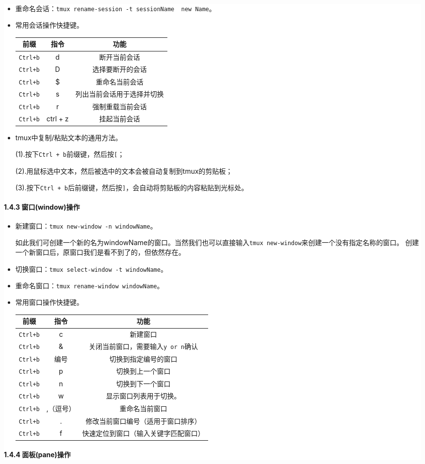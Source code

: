 * 重命名会话：`tmux rename-session -t sessionName  new Name`。

* 常用会话操作快捷键。

	|   前缀   |   指令   |            功能            |
	| :------: | :------: | :------------------------: |
	| `Ctrl+b` |    d     |        断开当前会话        |
	| `Ctrl+b` |    D     |      选择要断开的会话      |
	| `Ctrl+b` |    $     |       重命名当前会话       |
	| `Ctrl+b` |    s     | 列出当前会话用于选择并切换 |
	| `Ctrl+b` |    r     |      强制重载当前会话      |
	| `Ctrl+b` | ctrl + z |        挂起当前会话        |

* tmux中复制/粘贴文本的通用方法。

	(1).按下`Ctrl + b`前缀键，然后按`[`；

	(2).用鼠标选中文本，然后被选中的文本会被自动复制到tmux的剪贴板；

	(3).按下`Ctrl + b`后前缀键，然后按`]`，会自动将剪贴板的内容粘贴到光标处。

#### 1.4.3 窗口(window)操作

* 新建窗口：`tmux new-window -n windowName`。

	如此我们可创建一个新的名为windowName的窗口。当然我们也可以直接输入`tmux new-window`来创建一个没有指定名称的窗口。 创建一个新窗口后，原窗口我们是看不到了的，但依然存在。

* 切换窗口：`tmux select-window -t windowName`。

* 重命名窗口：`tmux rename-window windowName`。

* 常用窗口操作快捷键。

	|   前缀   |     指令     |                 功能                 |
	| :------: | :----------: | :----------------------------------: |
	| `Ctrl+b` |      c       |               新建窗口               |
	| `Ctrl+b` |      &       |  关闭当前窗口，需要输入`y or n`确认  |
	| `Ctrl+b` | <number>编号 |         切换到指定编号的窗口         |
	| `Ctrl+b` |      p       |           切换到上一个窗口           |
	| `Ctrl+b` |      n       |           切换到下一个窗口           |
	| `Ctrl+b` |      w       |        显示窗口列表用于切换。        |
	| `Ctrl+b` |  ,（逗号）   |            重命名当前窗口            |
	| `Ctrl+b` |      .       |  修改当前窗口编号（适用于窗口排序）  |
	| `Ctrl+b` |      f       | 快速定位到窗口（输入关键字匹配窗口） |

#### 1.4.4 面板(pane)操作
